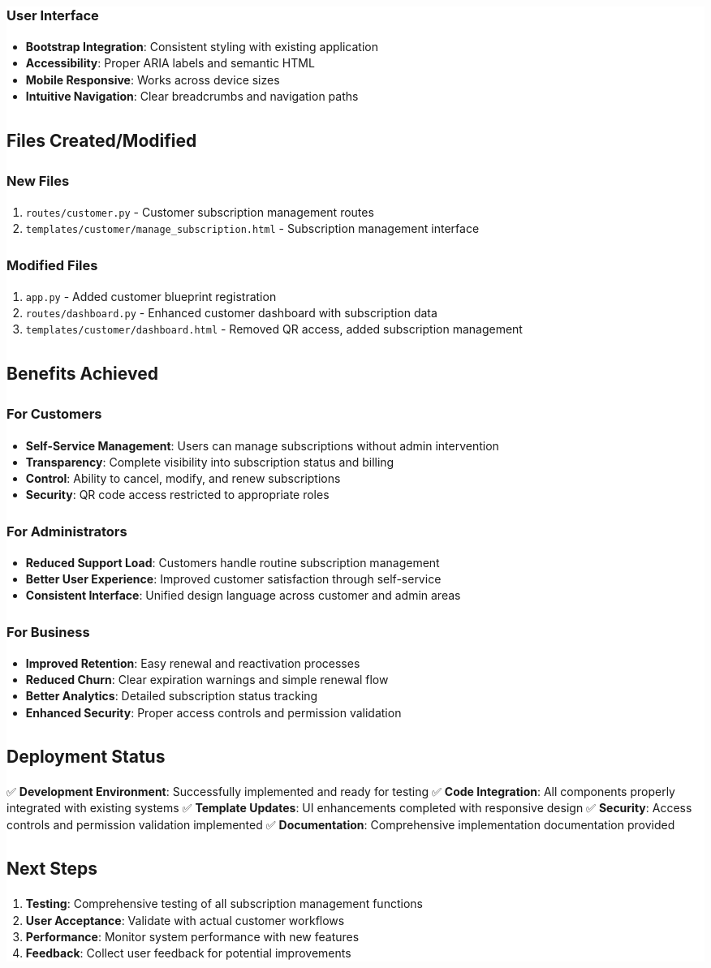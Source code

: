 ### User Interface
- **Bootstrap Integration**: Consistent styling with existing application
- **Accessibility**: Proper ARIA labels and semantic HTML
- **Mobile Responsive**: Works across device sizes
- **Intuitive Navigation**: Clear breadcrumbs and navigation paths

## Files Created/Modified

### New Files
1. `routes/customer.py` - Customer subscription management routes
2. `templates/customer/manage_subscription.html` - Subscription management interface

### Modified Files
1. `app.py` - Added customer blueprint registration
2. `routes/dashboard.py` - Enhanced customer dashboard with subscription data
3. `templates/customer/dashboard.html` - Removed QR access, added subscription management

## Benefits Achieved

### For Customers
- **Self-Service Management**: Users can manage subscriptions without admin intervention
- **Transparency**: Complete visibility into subscription status and billing
- **Control**: Ability to cancel, modify, and renew subscriptions
- **Security**: QR code access restricted to appropriate roles

### For Administrators
- **Reduced Support Load**: Customers handle routine subscription management
- **Better User Experience**: Improved customer satisfaction through self-service
- **Consistent Interface**: Unified design language across customer and admin areas

### For Business
- **Improved Retention**: Easy renewal and reactivation processes
- **Reduced Churn**: Clear expiration warnings and simple renewal flow
- **Better Analytics**: Detailed subscription status tracking
- **Enhanced Security**: Proper access controls and permission validation

## Deployment Status

✅ **Development Environment**: Successfully implemented and ready for testing
✅ **Code Integration**: All components properly integrated with existing systems
✅ **Template Updates**: UI enhancements completed with responsive design
✅ **Security**: Access controls and permission validation implemented
✅ **Documentation**: Comprehensive implementation documentation provided

## Next Steps

1. **Testing**: Comprehensive testing of all subscription management functions
2. **User Acceptance**: Validate with actual customer workflows
3. **Performance**: Monitor system performance with new features
4. **Feedback**: Collect user feedback for potential improvements
